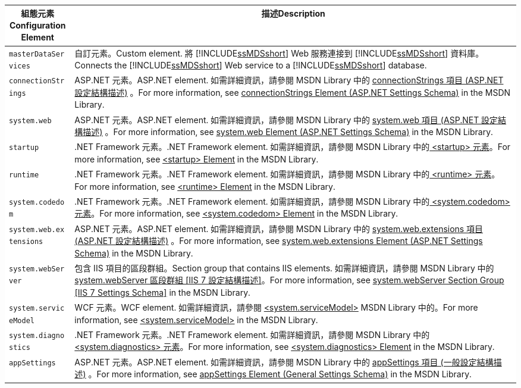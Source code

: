 |<span data-ttu-id="59de9-109">組態元素</span><span class="sxs-lookup"><span data-stu-id="59de9-109">Configuration Element</span></span>|<span data-ttu-id="59de9-110">描述</span><span class="sxs-lookup"><span data-stu-id="59de9-110">Description</span></span>|  
|---------------------------|-----------------|  
|`masterDataServices`|<span data-ttu-id="59de9-111">自訂元素。</span><span class="sxs-lookup"><span data-stu-id="59de9-111">Custom element.</span></span> <span data-ttu-id="59de9-112">將 [!INCLUDE[ssMDSshort](../includes/ssmdsshort-md.md)] Web 服務連接到 [!INCLUDE[ssMDSshort](../includes/ssmdsshort-md.md)] 資料庫。</span><span class="sxs-lookup"><span data-stu-id="59de9-112">Connects the [!INCLUDE[ssMDSshort](../includes/ssmdsshort-md.md)] Web service to a [!INCLUDE[ssMDSshort](../includes/ssmdsshort-md.md)] database.</span></span>|  
|`connectionStrings`|<span data-ttu-id="59de9-113">ASP.NET 元素。</span><span class="sxs-lookup"><span data-stu-id="59de9-113">ASP.NET element.</span></span> <span data-ttu-id="59de9-114">如需詳細資訊，請參閱 MSDN Library 中的 [connectionStrings 項目 (ASP.NET 設定結構描述)](https://go.microsoft.com/fwlink/?LinkId=178347) 。</span><span class="sxs-lookup"><span data-stu-id="59de9-114">For more information, see [connectionStrings Element (ASP.NET Settings Schema)](https://go.microsoft.com/fwlink/?LinkId=178347) in the MSDN Library.</span></span>|  
|`system.web`|<span data-ttu-id="59de9-115">ASP.NET 元素。</span><span class="sxs-lookup"><span data-stu-id="59de9-115">ASP.NET element.</span></span> <span data-ttu-id="59de9-116">如需詳細資訊，請參閱 MSDN Library 中的 [system.web 項目 (ASP.NET 設定結構描述)](https://go.microsoft.com/fwlink/?LinkId=178348) 。</span><span class="sxs-lookup"><span data-stu-id="59de9-116">For more information, see [system.web Element (ASP.NET Settings Schema)](https://go.microsoft.com/fwlink/?LinkId=178348) in the MSDN Library.</span></span>|  
|`startup`|<span data-ttu-id="59de9-117">.NET Framework 元素。</span><span class="sxs-lookup"><span data-stu-id="59de9-117">.NET Framework element.</span></span> <span data-ttu-id="59de9-118">如需詳細資訊，請參閱 MSDN Library 中的[ \<startup> 元素](https://go.microsoft.com/fwlink/?LinkId=178349)。</span><span class="sxs-lookup"><span data-stu-id="59de9-118">For more information, see [\<startup> Element](https://go.microsoft.com/fwlink/?LinkId=178349) in the MSDN Library.</span></span>|  
|`runtime`|<span data-ttu-id="59de9-119">.NET Framework 元素。</span><span class="sxs-lookup"><span data-stu-id="59de9-119">.NET Framework element.</span></span> <span data-ttu-id="59de9-120">如需詳細資訊，請參閱 MSDN Library 中的[ \<runtime> 元素](https://go.microsoft.com/fwlink/?LinkId=178350)。</span><span class="sxs-lookup"><span data-stu-id="59de9-120">For more information, see [\<runtime> Element](https://go.microsoft.com/fwlink/?LinkId=178350) in the MSDN Library.</span></span>|  
|`system.codedom`|<span data-ttu-id="59de9-121">.NET Framework 元素。</span><span class="sxs-lookup"><span data-stu-id="59de9-121">.NET Framework element.</span></span> <span data-ttu-id="59de9-122">如需詳細資訊，請參閱 MSDN Library 中的[ \<system.codedom> 元素](https://go.microsoft.com/fwlink/?LinkId=178351)。</span><span class="sxs-lookup"><span data-stu-id="59de9-122">For more information, see [\<system.codedom> Element](https://go.microsoft.com/fwlink/?LinkId=178351) in the MSDN Library.</span></span>|  
|`system.web.extensions`|<span data-ttu-id="59de9-123">ASP.NET 元素。</span><span class="sxs-lookup"><span data-stu-id="59de9-123">ASP.NET element.</span></span> <span data-ttu-id="59de9-124">如需詳細資訊，請參閱 MSDN Library 中的 [system.web.extensions 項目 (ASP.NET 設定結構描述)](https://go.microsoft.com/fwlink/?LinkId=178352) 。</span><span class="sxs-lookup"><span data-stu-id="59de9-124">For more information, see [system.web.extensions Element (ASP.NET Settings Schema)](https://go.microsoft.com/fwlink/?LinkId=178352) in the MSDN Library.</span></span>|  
|`system.webServer`|<span data-ttu-id="59de9-125">包含 IIS 項目的區段群組。</span><span class="sxs-lookup"><span data-stu-id="59de9-125">Section group that contains IIS elements.</span></span> <span data-ttu-id="59de9-126">如需詳細資訊，請參閱 MSDN Library 中的 [system.webServer 區段群組 \[IIS 7 設定結構描述\]](https://go.microsoft.com/fwlink/?LinkId=178353)。</span><span class="sxs-lookup"><span data-stu-id="59de9-126">For more information, see [system.webServer Section Group \[IIS 7 Settings Schema\]](https://go.microsoft.com/fwlink/?LinkId=178353) in the MSDN Library.</span></span>|  
|`system.serviceModel`|<span data-ttu-id="59de9-127">WCF 元素。</span><span class="sxs-lookup"><span data-stu-id="59de9-127">WCF element.</span></span> <span data-ttu-id="59de9-128">如需詳細資訊，請參閱 [\<system.serviceModel>](https://go.microsoft.com/fwlink/?LinkId=178354) MSDN Library 中的。</span><span class="sxs-lookup"><span data-stu-id="59de9-128">For more information, see [\<system.serviceModel>](https://go.microsoft.com/fwlink/?LinkId=178354) in the MSDN Library.</span></span>|  
|`system.diagnostics`|<span data-ttu-id="59de9-129">.NET Framework 元素。</span><span class="sxs-lookup"><span data-stu-id="59de9-129">.NET Framework element.</span></span> <span data-ttu-id="59de9-130">如需詳細資訊，請參閱 MSDN Library 中的[ \<system.diagnostics> 元素](https://go.microsoft.com/fwlink/?LinkId=178355)。</span><span class="sxs-lookup"><span data-stu-id="59de9-130">For more information, see [\<system.diagnostics> Element](https://go.microsoft.com/fwlink/?LinkId=178355) in the MSDN Library.</span></span>|  
|`appSettings`|<span data-ttu-id="59de9-131">ASP.NET 元素。</span><span class="sxs-lookup"><span data-stu-id="59de9-131">ASP.NET element.</span></span> <span data-ttu-id="59de9-132">如需詳細資訊，請參閱 MSDN Library 中的 [appSettings 項目 (一般設定結構描述)](https://go.microsoft.com/fwlink/?LinkId=178356) 。</span><span class="sxs-lookup"><span data-stu-id="59de9-132">For more information, see [appSettings Element (General Settings Schema)](https://go.microsoft.com/fwlink/?LinkId=178356) in the MSDN Library.</span></span>|  
  